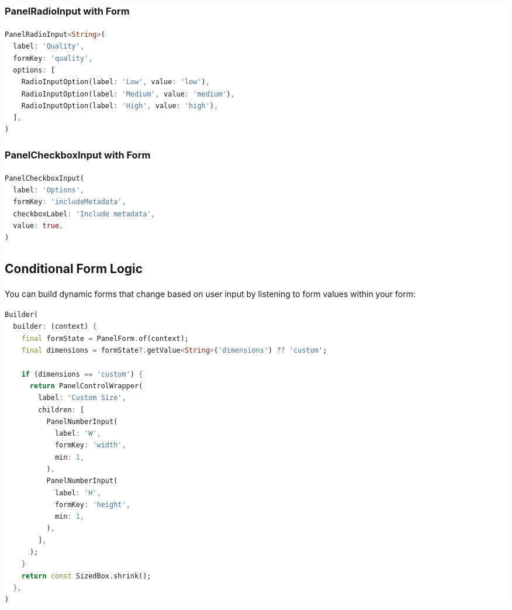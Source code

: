 ### PanelRadioInput with Form

```dart
PanelRadioInput<String>(
  label: 'Quality',
  formKey: 'quality',
  options: [
    RadioInputOption(label: 'Low', value: 'low'),
    RadioInputOption(label: 'Medium', value: 'medium'),
    RadioInputOption(label: 'High', value: 'high'),
  ],
)
```

### PanelCheckboxInput with Form

```dart
PanelCheckboxInput(
  label: 'Options',
  formKey: 'includeMetadata',
  checkboxLabel: 'Include metadata',
  value: true,
)
```

## Conditional Form Logic

You can build dynamic forms that change based on user input by listening to form values within your form:

```dart
Builder(
  builder: (context) {
    final formState = PanelForm.of(context);
    final dimensions = formState?.getValue<String>('dimensions') ?? 'custom';
    
    if (dimensions == 'custom') {
      return PanelControlWrapper(
        label: 'Custom Size',
        children: [
          PanelNumberInput(
            label: 'W',
            formKey: 'width',
            min: 1,
          ),
          PanelNumberInput(
            label: 'H',
            formKey: 'height',
            min: 1,
          ),
        ],
      );
    }
    return const SizedBox.shrink();
  },
)
```
